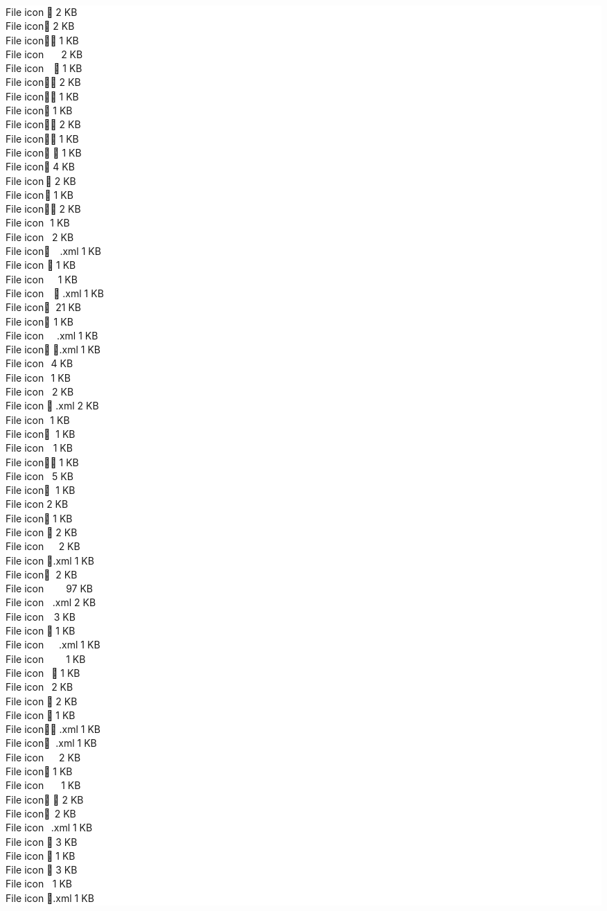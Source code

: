 File icon  	2 KB	
File icon 	2 KB	
File icon 	1 KB	
File icon   	2 KB	
File icon  	1 KB	
File icon	2 KB	
File icon	1 KB	
File icon 	1 KB	
File icon	2 KB	
File icon	1 KB	
File icon 	1 KB	
File icon 	4 KB	
File icon  	2 KB	
File icon  	1 KB	
File icon 	2 KB	
File icon   	1 KB	
File icon   	2 KB	
File icon　.xml	1 KB	
File icon  	1 KB	
File icon   	1 KB	
File icon  .xml	1 KB	
File icon  	21 KB	
File icon  	1 KB	
File icon　 .xml	1 KB	
File icon .xml	1 KB	
File icon   	4 KB	
File icon   	1 KB	
File icon   	2 KB	
File icon  .xml	2 KB	
File icon   	1 KB	
File icon  	1 KB	
File icon   	1 KB	
File icon 	1 KB	
File icon   	5 KB	
File icon  	1 KB	
File icon 	2 KB	
File icon 	1 KB	
File icon  	2 KB	
File icon   	2 KB	
File icon .xml	1 KB	
File icon  	2 KB	
File icon　　	97 KB	
File icon	  .xml	2 KB	
File icon   	3 KB	
File icon  	1 KB	
File icon　  .xml	1 KB	
File icon   	1 KB	
File icon  	1 KB	
File icon  	2 KB	
File icon  	2 KB	
File icon  	1 KB	
File icon .xml	1 KB	
File icon  .xml	1 KB	
File icon　 	2 KB	
File icon 	1 KB	
File icon   	1 KB	
File icon 	2 KB	
File icon  	2 KB	
File icon   .xml	1 KB	
File icon  	3 KB	
File icon 	1 KB	
File icon 	3 KB	
File icon   	1 KB	
File icon .xml	1 KB	